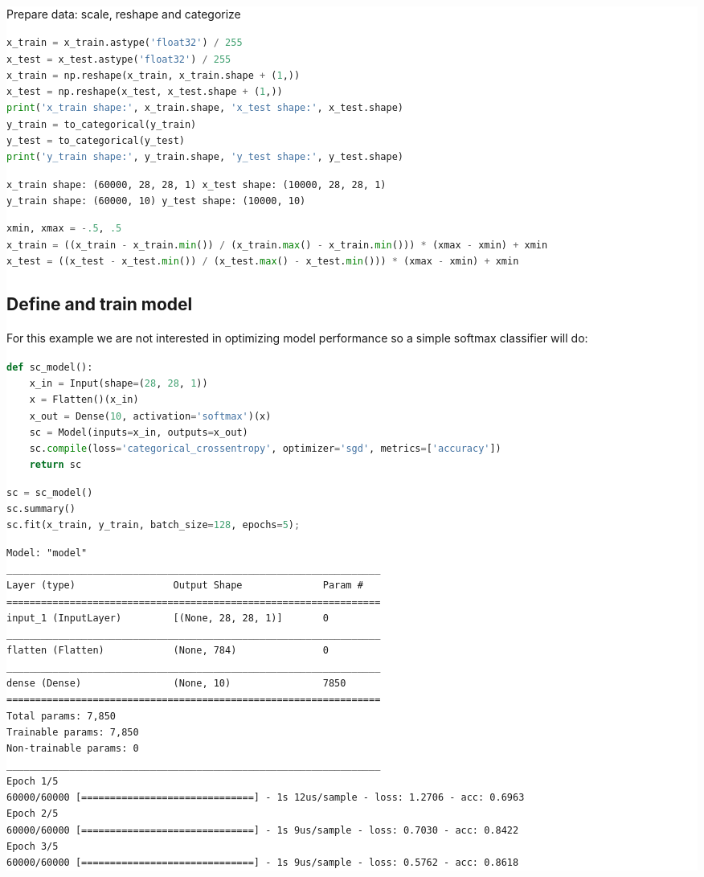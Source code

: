 

Prepare data: scale, reshape and categorize


```python
x_train = x_train.astype('float32') / 255
x_test = x_test.astype('float32') / 255
x_train = np.reshape(x_train, x_train.shape + (1,))
x_test = np.reshape(x_test, x_test.shape + (1,))
print('x_train shape:', x_train.shape, 'x_test shape:', x_test.shape)
y_train = to_categorical(y_train)
y_test = to_categorical(y_test)
print('y_train shape:', y_train.shape, 'y_test shape:', y_test.shape)
```

    x_train shape: (60000, 28, 28, 1) x_test shape: (10000, 28, 28, 1)
    y_train shape: (60000, 10) y_test shape: (10000, 10)



```python
xmin, xmax = -.5, .5
x_train = ((x_train - x_train.min()) / (x_train.max() - x_train.min())) * (xmax - xmin) + xmin
x_test = ((x_test - x_test.min()) / (x_test.max() - x_test.min())) * (xmax - xmin) + xmin
```

## Define and train model

For this example we are not interested in optimizing model performance so a simple softmax classifier will do:


```python
def sc_model():
    x_in = Input(shape=(28, 28, 1))
    x = Flatten()(x_in)
    x_out = Dense(10, activation='softmax')(x)
    sc = Model(inputs=x_in, outputs=x_out)
    sc.compile(loss='categorical_crossentropy', optimizer='sgd', metrics=['accuracy'])
    return sc
```


```python
sc = sc_model()
sc.summary()
sc.fit(x_train, y_train, batch_size=128, epochs=5);
```

    Model: "model"
    _________________________________________________________________
    Layer (type)                 Output Shape              Param #   
    =================================================================
    input_1 (InputLayer)         [(None, 28, 28, 1)]       0         
    _________________________________________________________________
    flatten (Flatten)            (None, 784)               0         
    _________________________________________________________________
    dense (Dense)                (None, 10)                7850      
    =================================================================
    Total params: 7,850
    Trainable params: 7,850
    Non-trainable params: 0
    _________________________________________________________________
    Epoch 1/5
    60000/60000 [==============================] - 1s 12us/sample - loss: 1.2706 - acc: 0.6963
    Epoch 2/5
    60000/60000 [==============================] - 1s 9us/sample - loss: 0.7030 - acc: 0.8422
    Epoch 3/5
    60000/60000 [==============================] - 1s 9us/sample - loss: 0.5762 - acc: 0.8618